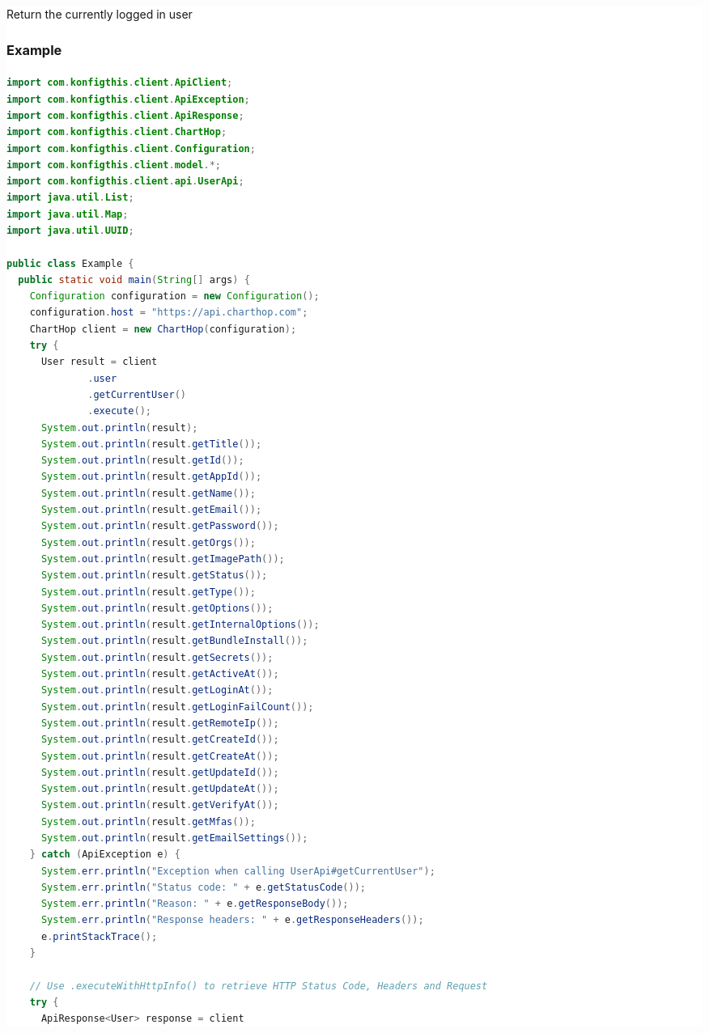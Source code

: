 Return the currently logged in user



### Example
```java
import com.konfigthis.client.ApiClient;
import com.konfigthis.client.ApiException;
import com.konfigthis.client.ApiResponse;
import com.konfigthis.client.ChartHop;
import com.konfigthis.client.Configuration;
import com.konfigthis.client.model.*;
import com.konfigthis.client.api.UserApi;
import java.util.List;
import java.util.Map;
import java.util.UUID;

public class Example {
  public static void main(String[] args) {
    Configuration configuration = new Configuration();
    configuration.host = "https://api.charthop.com";
    ChartHop client = new ChartHop(configuration);
    try {
      User result = client
              .user
              .getCurrentUser()
              .execute();
      System.out.println(result);
      System.out.println(result.getTitle());
      System.out.println(result.getId());
      System.out.println(result.getAppId());
      System.out.println(result.getName());
      System.out.println(result.getEmail());
      System.out.println(result.getPassword());
      System.out.println(result.getOrgs());
      System.out.println(result.getImagePath());
      System.out.println(result.getStatus());
      System.out.println(result.getType());
      System.out.println(result.getOptions());
      System.out.println(result.getInternalOptions());
      System.out.println(result.getBundleInstall());
      System.out.println(result.getSecrets());
      System.out.println(result.getActiveAt());
      System.out.println(result.getLoginAt());
      System.out.println(result.getLoginFailCount());
      System.out.println(result.getRemoteIp());
      System.out.println(result.getCreateId());
      System.out.println(result.getCreateAt());
      System.out.println(result.getUpdateId());
      System.out.println(result.getUpdateAt());
      System.out.println(result.getVerifyAt());
      System.out.println(result.getMfas());
      System.out.println(result.getEmailSettings());
    } catch (ApiException e) {
      System.err.println("Exception when calling UserApi#getCurrentUser");
      System.err.println("Status code: " + e.getStatusCode());
      System.err.println("Reason: " + e.getResponseBody());
      System.err.println("Response headers: " + e.getResponseHeaders());
      e.printStackTrace();
    }

    // Use .executeWithHttpInfo() to retrieve HTTP Status Code, Headers and Request
    try {
      ApiResponse<User> response = client
```